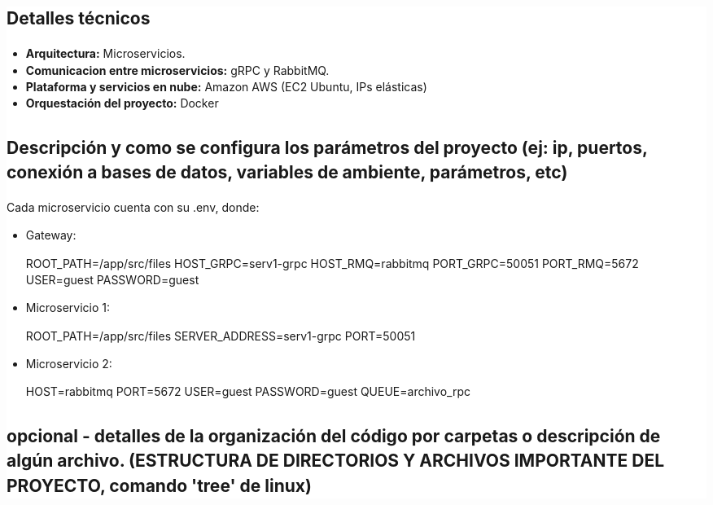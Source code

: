 ## Detalles técnicos

- **Arquitectura:** Microservicios.
- **Comunicacion entre microservicios:** gRPC y RabbitMQ.
- **Plataforma y servicios en nube:** Amazon AWS (EC2 Ubuntu, IPs elásticas)
- **Orquestación del proyecto:** Docker

## Descripción y como se configura los parámetros del proyecto (ej: ip, puertos, conexión a bases de datos, variables de ambiente, parámetros, etc)

Cada microservicio cuenta con su .env, donde:

- Gateway: 

    ROOT_PATH=/app/src/files
    HOST_GRPC=serv1-grpc
    HOST_RMQ=rabbitmq
    PORT_GRPC=50051
    PORT_RMQ=5672
    USER=guest
    PASSWORD=guest

- Microservicio 1: 

    ROOT_PATH=/app/src/files
    SERVER_ADDRESS=serv1-grpc
    PORT=50051

- Microservicio 2:

    HOST=rabbitmq
    PORT=5672
    USER=guest
    PASSWORD=guest
    QUEUE=archivo_rpc



## opcional - detalles de la organización del código por carpetas o descripción de algún archivo. (ESTRUCTURA DE DIRECTORIOS Y ARCHIVOS IMPORTANTE DEL PROYECTO, comando 'tree' de linux)
